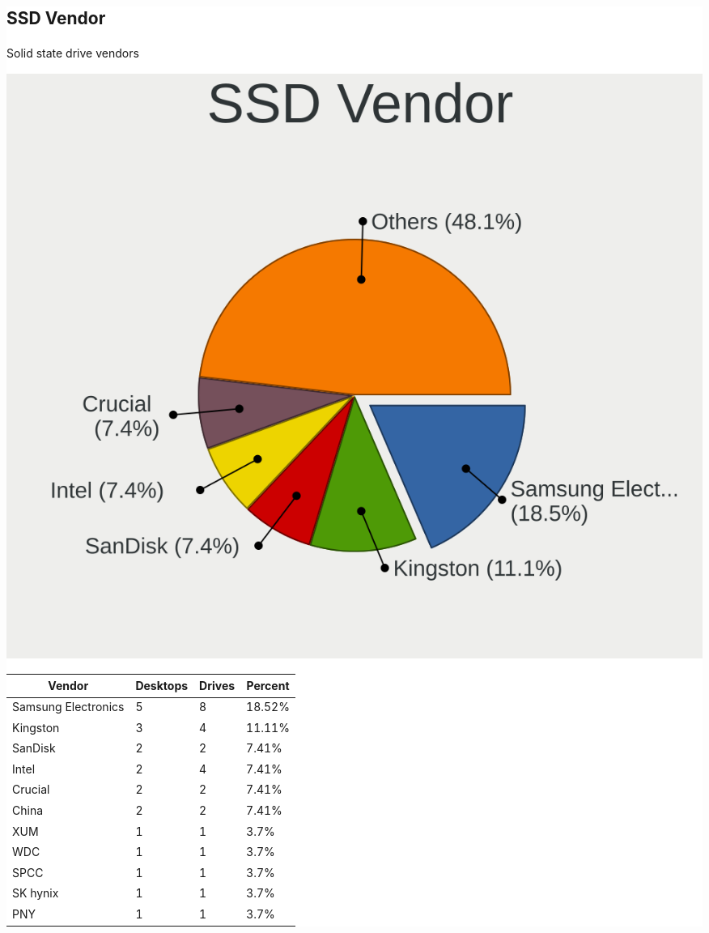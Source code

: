 SSD Vendor
----------

Solid state drive vendors

![SSD Vendor](./images/pie_chart/drive_ssd_vendor.svg)


| Vendor              | Desktops | Drives | Percent |
|---------------------|----------|--------|---------|
| Samsung Electronics | 5        | 8      | 18.52%  |
| Kingston            | 3        | 4      | 11.11%  |
| SanDisk             | 2        | 2      | 7.41%   |
| Intel               | 2        | 4      | 7.41%   |
| Crucial             | 2        | 2      | 7.41%   |
| China               | 2        | 2      | 7.41%   |
| XUM                 | 1        | 1      | 3.7%    |
| WDC                 | 1        | 1      | 3.7%    |
| SPCC                | 1        | 1      | 3.7%    |
| SK hynix            | 1        | 1      | 3.7%    |
| PNY                 | 1        | 1      | 3.7%    |